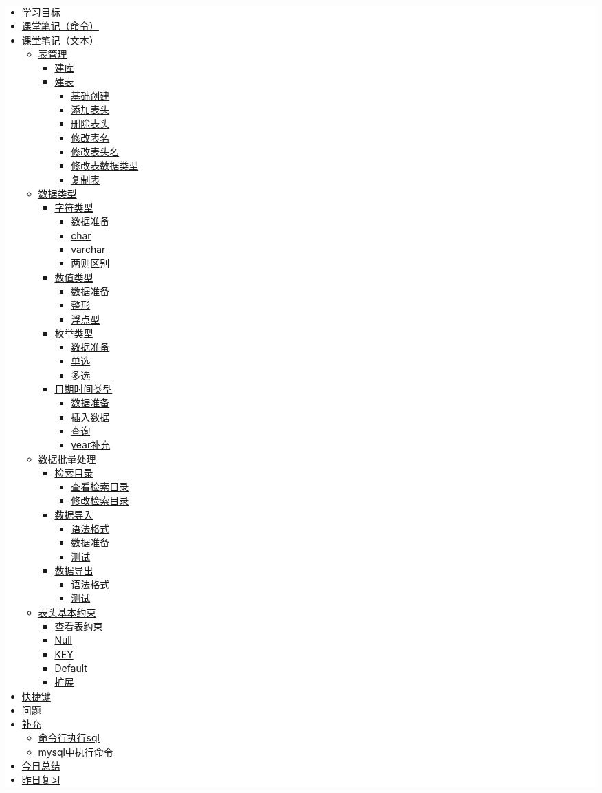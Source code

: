 - [学习目标](#学习目标)
- [课堂笔记（命令）](#课堂笔记命令)
- [课堂笔记（文本）](#课堂笔记文本)
	- [表管理](#表管理)
		- [建库](#建库)
		- [建表](#建表)
			- [基础创建](#基础创建)
			- [添加表头](#添加表头)
			- [删除表头](#删除表头)
			- [修改表名](#修改表名)
			- [修改表头名](#修改表头名)
			- [修改表数据类型](#修改表数据类型)
			- [复制表](#复制表)
	- [数据类型](#数据类型)
		- [字符类型](#字符类型)
			- [数据准备](#数据准备)
			- [char](#char)
			- [varchar](#varchar)
			- [两则区别](#两则区别)
		- [数值类型](#数值类型)
			- [数据准备](#数据准备-1)
			- [整形](#整形)
			- [浮点型](#浮点型)
		- [枚举类型](#枚举类型)
			- [数据准备](#数据准备-2)
			- [单选](#单选)
			- [多选](#多选)
		- [日期时间类型](#日期时间类型)
			- [数据准备](#数据准备-3)
			- [插入数据](#插入数据)
			- [查询](#查询)
			- [year补充](#year补充)
	- [数据批量处理](#数据批量处理)
		- [检索目录](#检索目录)
			- [查看检索目录](#查看检索目录)
			- [修改检索目录](#修改检索目录)
		- [数据导入](#数据导入)
			- [语法格式](#语法格式)
			- [数据准备](#数据准备-4)
			- [测试](#测试)
		- [数据导出](#数据导出)
			- [语法格式](#语法格式-1)
			- [测试](#测试-1)
	- [表头基本约束](#表头基本约束)
		- [查看表约束](#查看表约束)
		- [Null](#null)
		- [KEY](#key)
		- [Default](#default)
		- [扩展](#扩展)
- [快捷键](#快捷键)
- [问题](#问题)
- [补充](#补充)
	- [命令行执行sql](#命令行执行sql)
	- [mysql中执行命令](#mysql中执行命令)
- [今日总结](#今日总结)
- [昨日复习](#昨日复习)
